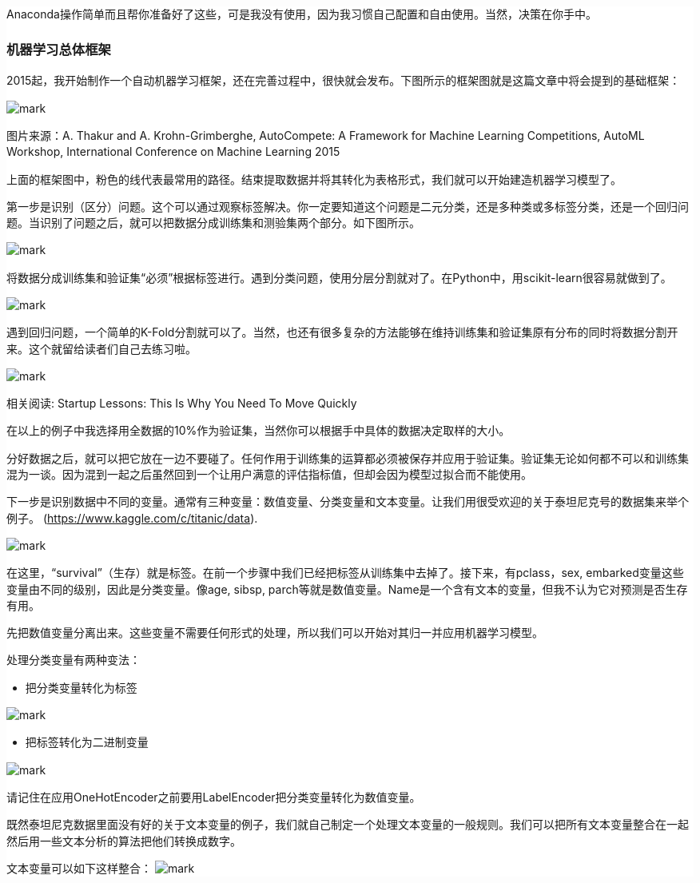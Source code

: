 Anaconda操作简单而且帮你准备好了这些，可是我没有使用，因为我习惯自己配置和自由使用。当然，决策在你手中。

### 机器学习总体框架

2015起，我开始制作一个自动机器学习框架，还在完善过程中，很快就会发布。下图所示的框架图就是这篇文章中将会提到的基础框架：

![mark](http://pacdb2bfr.bkt.clouddn.com/blog/image/180803/EJLBI991Id.png?imageslim)

图片来源：A. Thakur and A. Krohn-Grimberghe, AutoCompete: A Framework for Machine Learning Competitions, AutoML Workshop, International Conference on Machine Learning 2015

上面的框架图中，粉色的线代表最常用的路径。结束提取数据并将其转化为表格形式，我们就可以开始建造机器学习模型了。

第一步是识别（区分）问题。这个可以通过观察标签解决。你一定要知道这个问题是二元分类，还是多种类或多标签分类，还是一个回归问题。当识别了问题之后，就可以把数据分成训练集和测验集两个部分。如下图所示。

![mark](http://pacdb2bfr.bkt.clouddn.com/blog/image/180803/GgDaalCk0f.png?imageslim)

将数据分成训练集和验证集“必须”根据标签进行。遇到分类问题，使用分层分割就对了。在Python中，用scikit-learn很容易就做到了。

![mark](http://pacdb2bfr.bkt.clouddn.com/blog/image/180803/ke2ecbg6DC.png?imageslim)

遇到回归问题，一个简单的K-Fold分割就可以了。当然，也还有很多复杂的方法能够在维持训练集和验证集原有分布的同时将数据分割开来。这个就留给读者们自己去练习啦。

![mark](http://pacdb2bfr.bkt.clouddn.com/blog/image/180803/1E8m6h8h05.png?imageslim)

相关阅读: Startup Lessons: This Is Why You Need To Move Quickly

在以上的例子中我选择用全数据的10%作为验证集，当然你可以根据手中具体的数据决定取样的大小。

分好数据之后，就可以把它放在一边不要碰了。任何作用于训练集的运算都必须被保存并应用于验证集。验证集无论如何都不可以和训练集混为一谈。因为混到一起之后虽然回到一个让用户满意的评估指标值，但却会因为模型过拟合而不能使用。

下一步是识别数据中不同的变量。通常有三种变量：数值变量、分类变量和文本变量。让我们用很受欢迎的关于泰坦尼克号的数据集来举个例子。 (https://www.kaggle.com/c/titanic/data).

![mark](http://pacdb2bfr.bkt.clouddn.com/blog/image/180803/i5e44680lk.png?imageslim)

在这里，“survival”（生存）就是标签。在前一个步骤中我们已经把标签从训练集中去掉了。接下来，有pclass，sex, embarked变量这些变量由不同的级别，因此是分类变量。像age, sibsp, parch等就是数值变量。Name是一个含有文本的变量，但我不认为它对预测是否生存有用。

先把数值变量分离出来。这些变量不需要任何形式的处理，所以我们可以开始对其归一并应用机器学习模型。

处理分类变量有两种变法：

- 把分类变量转化为标签

![mark](http://pacdb2bfr.bkt.clouddn.com/blog/image/180803/h352m354La.png?imageslim)

- 把标签转化为二进制变量

![mark](http://pacdb2bfr.bkt.clouddn.com/blog/image/180803/mJ5gFBBdiD.png?imageslim)

请记住在应用OneHotEncoder之前要用LabelEncoder把分类变量转化为数值变量。

既然泰坦尼克数据里面没有好的关于文本变量的例子，我们就自己制定一个处理文本变量的一般规则。我们可以把所有文本变量整合在一起然后用一些文本分析的算法把他们转换成数字。

文本变量可以如下这样整合：
![mark](http://pacdb2bfr.bkt.clouddn.com/blog/image/180803/GjkE2gfmEd.png?imageslim)
